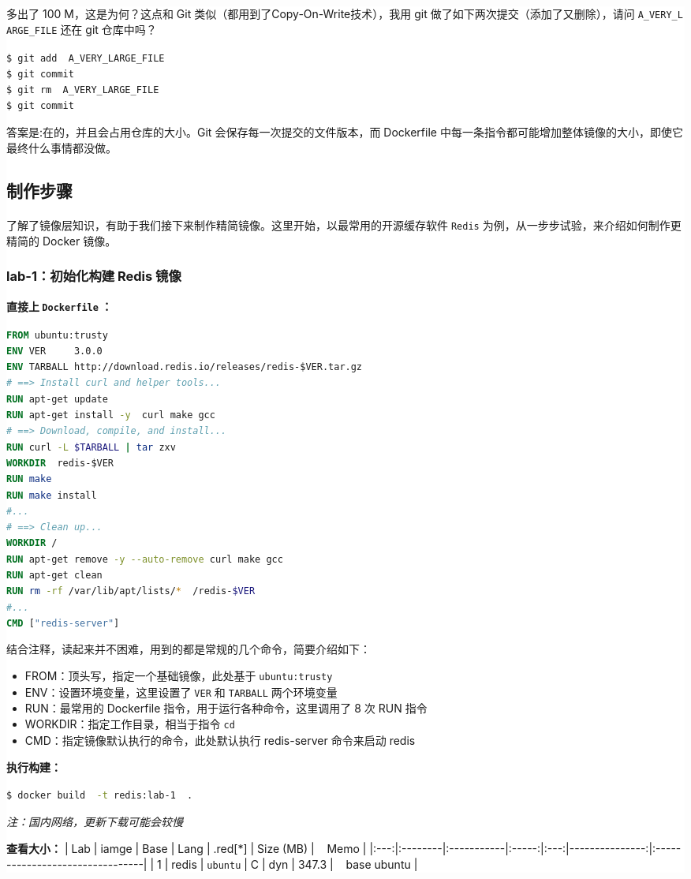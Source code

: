 多出了 100 M，这是为何？这点和 Git 类似（都用到了Copy-On-Write技术），我用 git 做了如下两次提交（添加了又删除），请问 `A_VERY_LARGE_FILE` 还在 git 仓库中吗？
```git
$ git add  A_VERY_LARGE_FILE
$ git commit
$ git rm  A_VERY_LARGE_FILE
$ git commit
```
答案是:在的，并且会占用仓库的大小。Git 会保存每一次提交的文件版本，而 Dockerfile 中每一条指令都可能增加整体镜像的大小，即使它最终什么事情都没做。

## 制作步骤
了解了镜像层知识，有助于我们接下来制作精简镜像。这里开始，以最常用的开源缓存软件 `Redis` 为例，从一步步试验，来介绍如何制作更精简的 Docker 镜像。

### lab-1：初始化构建 Redis 镜像
**直接上 `Dockerfile` ：**

```dockerfile
FROM ubuntu:trusty
ENV VER     3.0.0
ENV TARBALL http://download.redis.io/releases/redis-$VER.tar.gz
# ==> Install curl and helper tools...
RUN apt-get update
RUN apt-get install -y  curl make gcc
# ==> Download, compile, and install...
RUN curl -L $TARBALL | tar zxv
WORKDIR  redis-$VER
RUN make
RUN make install
#...
# ==> Clean up...
WORKDIR /
RUN apt-get remove -y --auto-remove curl make gcc
RUN apt-get clean
RUN rm -rf /var/lib/apt/lists/*  /redis-$VER
#...
CMD ["redis-server"]
```

结合注释，读起来并不困难，用到的都是常规的几个命令，简要介绍如下：
+ FROM：顶头写，指定一个基础镜像，此处基于 `ubuntu:trusty`
+ ENV：设置环境变量，这里设置了 `VER` 和 `TARBALL` 两个环境变量
+ RUN：最常用的 Dockerfile 指令，用于运行各种命令，这里调用了 8 次 RUN 指令
+ WORKDIR：指定工作目录，相当于指令 `cd`
+ CMD：指定镜像默认执行的命令，此处默认执行 redis-server 命令来启动 redis

**执行构建：**

```bash
$ docker build  -t redis:lab-1  .
```
_注：国内网络，更新下载可能会较慢_

**查看大小：**
| Lab |  iamge  | Base       | Lang    | .red[*] |  Size (MB) | &nbsp;&nbsp; Memo               |
|:---:|:--------|:-----------|:-----:|:---:|---------------:|:--------------------------------|
|  1 |  redis  |  `ubuntu`  |   C   | dyn |   347.3        | &nbsp;&nbsp; base ubuntu        |
